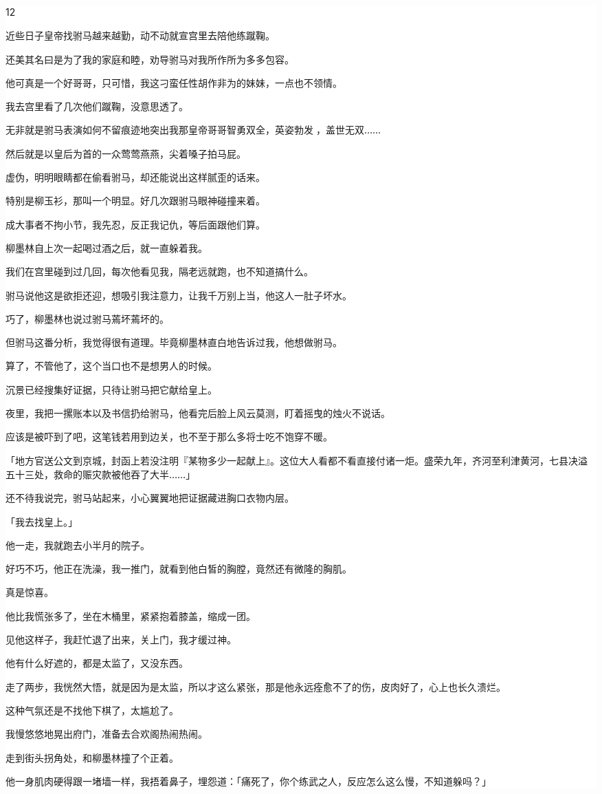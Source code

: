 12

近些日子皇帝找驸马越来越勤，动不动就宣宫里去陪他练蹴鞠。

还美其名曰是为了我的家庭和睦，劝导驸马对我所作所为多多包容。

他可真是一个好哥哥，只可惜，我这刁蛮任性胡作非为的妹妹，一点也不领情。

我去宫里看了几次他们蹴鞠，没意思透了。

无非就是驸马表演如何不留痕迹地突出我那皇帝哥哥智勇双全，英姿勃发 ，盖世无双……

然后就是以皇后为首的一众莺莺燕燕，尖着嗓子拍马屁。

虚伪，明明眼睛都在偷看驸马，却还能说出这样腻歪的话来。

特别是柳玉衫，那叫一个明显。好几次跟驸马眼神碰撞来着。

成大事者不拘小节，我先忍，反正我记仇，等后面跟他们算。

柳墨林自上次一起喝过酒之后，就一直躲着我。

我们在宫里碰到过几回，每次他看见我，隔老远就跑，也不知道搞什么。

驸马说他这是欲拒还迎，想吸引我注意力，让我千万别上当，他这人一肚子坏水。

巧了，柳墨林也说过驸马蔫坏蔫坏的。

但驸马这番分析，我觉得很有道理。毕竟柳墨林直白地告诉过我，他想做驸马。

算了，不管他了，这个当口也不是想男人的时候。

沉景已经搜集好证据，只待让驸马把它献给皇上。

夜里，我把一摞账本以及书信扔给驸马，他看完后脸上风云莫测，盯着摇曳的烛火不说话。

应该是被吓到了吧，这笔钱若用到边关，也不至于那么多将士吃不饱穿不暖。

「地方官送公文到京城，封函上若没注明『某物多少一起献上』。这位大人看都不看直接付诸一炬。盛荣九年，齐河至利津黄河，七县决溢五十三处，救命的赈灾款被他吞了大半……」

还不待我说完，驸马站起来，小心翼翼地把证据藏进胸口衣物内层。

「我去找皇上。」

他一走，我就跑去小半月的院子。

好巧不巧，他正在洗澡，我一推门，就看到他白皙的胸膛，竟然还有微隆的胸肌。

真是惊喜。

他比我慌张多了，坐在木桶里，紧紧抱着膝盖，缩成一团。

见他这样子，我赶忙退了出来，关上门，我才缓过神。

他有什么好遮的，都是太监了，又没东西。

走了两步，我恍然大悟，就是因为是太监，所以才这么紧张，那是他永远痊愈不了的伤，皮肉好了，心上也长久溃烂。

这种气氛还是不找他下棋了，太尴尬了。

我慢悠悠地晃出府门，准备去合欢阁热闹热闹。

走到街头拐角处，和柳墨林撞了个正着。

他一身肌肉硬得跟一堵墙一样，我捂着鼻子，埋怨道：「痛死了，你个练武之人，反应怎么这么慢，不知道躲吗？」
